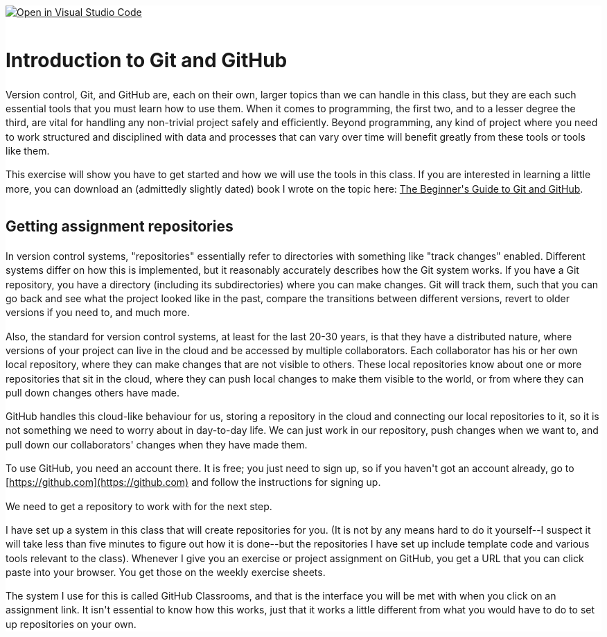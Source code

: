 [![Open in Visual Studio Code](https://classroom.github.com/assets/open-in-vscode-c66648af7eb3fe8bc4f294546bfd86ef473780cde1dea487d3c4ff354943c9ae.svg)](https://classroom.github.com/online_ide?assignment_repo_id=8297572&assignment_repo_type=AssignmentRepo)
# Introduction to Git and GitHub

Version control, Git, and GitHub are, each on their own, larger topics than we can handle in this class, but they are each such essential tools that you must learn how to use them. When it comes to programming, the first two, and to a lesser degree the third, are vital for handling any non-trivial project safely and efficiently. Beyond programming, any kind of project where you need to work structured and disciplined with data and processes that can vary over time will benefit greatly from these tools or tools like them.

This exercise will show you have to get started and how we will use the tools in this class. If you are interested in learning a little more, you can download an (admittedly slightly dated) book I wrote on the topic here: [The Beginner's Guide to Git and GitHub](https://www.dropbox.com/s/1d086uef0fpehbj/Git-and-GitHub.pdf?dl=0).

## Getting assignment repositories

In version control systems, "repositories" essentially refer to directories with something like "track changes" enabled. Different systems differ on how this is implemented, but it reasonably accurately describes how the Git system works. If you have a Git repository, you have a directory (including its subdirectories) where you can make changes. Git will track them, such that you can go back and see what the project looked like in the past, compare the transitions between different versions, revert to older versions if you need to, and much more.

Also, the standard for version control systems, at least for the last 20-30 years, is that they have a distributed nature, where versions of your project can live in the cloud and be accessed by multiple collaborators. Each collaborator has his or her own local repository, where they can make changes that are not visible to others. These local repositories know about one or more repositories that sit in the cloud, where they can push local changes to make them visible to the world, or from where they can pull down changes others have made.

GitHub handles this cloud-like behaviour for us, storing a repository in the cloud and connecting our local repositories to it, so it is not something we need to worry about in day-to-day life. We can just work in our repository, push changes when we want to, and pull down our collaborators' changes when they have made them.

To use GitHub, you need an account there. It is free; you just need to sign up, so if you haven't got an account already, go to [https://github.com](https://github.com) and follow the instructions for signing up.

We need to get a repository to work with for the next step.

I have set up a system in this class that will create repositories for you. (It is not by any means hard to do it yourself--I suspect it will take less than five minutes to figure out how it is done--but the repositories I have set up include template code and various tools relevant to the class). Whenever I give you an exercise or project assignment on GitHub, you get a URL that you can click paste into your browser. You get those on the weekly exercise sheets.

The system I use for this is called GitHub Classrooms, and that is the interface you will be met with when you click on an assignment link. It isn't essential to know how this works, just that it works a little different from what you would have to do to set up repositories on your own.

